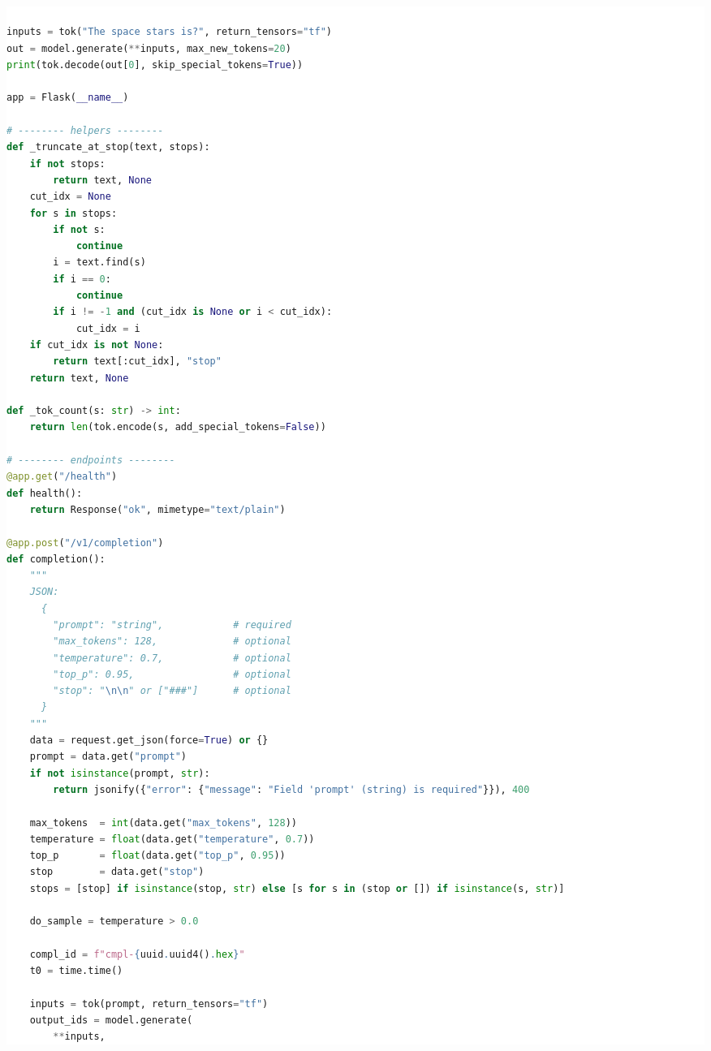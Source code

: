 ```python

inputs = tok("The space stars is?", return_tensors="tf")
out = model.generate(**inputs, max_new_tokens=20)
print(tok.decode(out[0], skip_special_tokens=True))

app = Flask(__name__)

# -------- helpers --------
def _truncate_at_stop(text, stops):
    if not stops:
        return text, None
    cut_idx = None
    for s in stops:
        if not s:
            continue
        i = text.find(s)
        if i == 0:  
            continue
        if i != -1 and (cut_idx is None or i < cut_idx):
            cut_idx = i
    if cut_idx is not None:
        return text[:cut_idx], "stop"
    return text, None

def _tok_count(s: str) -> int:
    return len(tok.encode(s, add_special_tokens=False))

# -------- endpoints --------
@app.get("/health")
def health():
    return Response("ok", mimetype="text/plain")

@app.post("/v1/completion")
def completion():
    """
    JSON:
      {
        "prompt": "string",            # required
        "max_tokens": 128,             # optional
        "temperature": 0.7,            # optional
        "top_p": 0.95,                 # optional
        "stop": "\n\n" or ["###"]      # optional
      }
    """
    data = request.get_json(force=True) or {}
    prompt = data.get("prompt")
    if not isinstance(prompt, str):
        return jsonify({"error": {"message": "Field 'prompt' (string) is required"}}), 400

    max_tokens  = int(data.get("max_tokens", 128))
    temperature = float(data.get("temperature", 0.7))
    top_p       = float(data.get("top_p", 0.95))
    stop        = data.get("stop")
    stops = [stop] if isinstance(stop, str) else [s for s in (stop or []) if isinstance(s, str)]

    do_sample = temperature > 0.0

    compl_id = f"cmpl-{uuid.uuid4().hex}"
    t0 = time.time()

    inputs = tok(prompt, return_tensors="tf")
    output_ids = model.generate(
        **inputs,
```